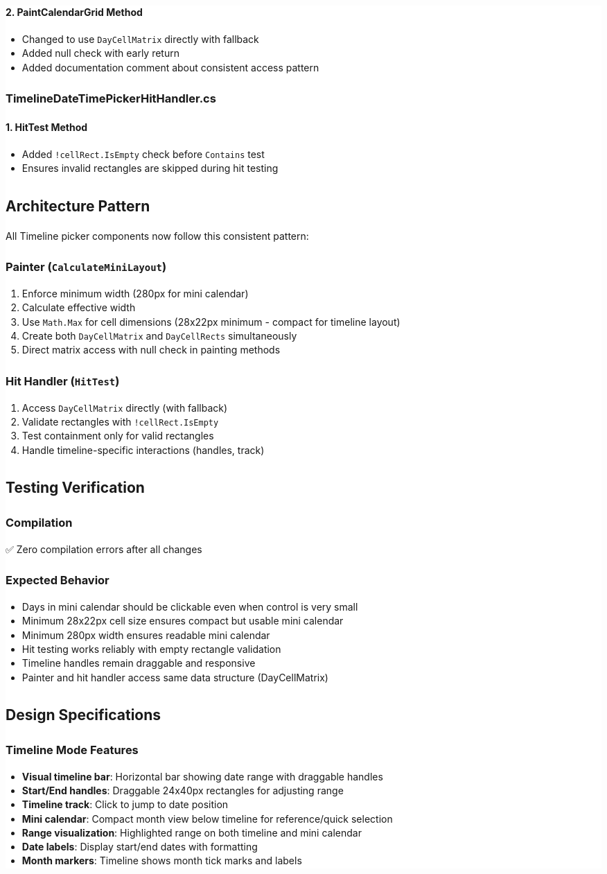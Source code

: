#### 2. PaintCalendarGrid Method
- Changed to use `DayCellMatrix` directly with fallback
- Added null check with early return
- Added documentation comment about consistent access pattern

### TimelineDateTimePickerHitHandler.cs

#### 1. HitTest Method
- Added `!cellRect.IsEmpty` check before `Contains` test
- Ensures invalid rectangles are skipped during hit testing

## Architecture Pattern

All Timeline picker components now follow this consistent pattern:

### Painter (`CalculateMiniLayout`)
1. Enforce minimum width (280px for mini calendar)
2. Calculate effective width
3. Use `Math.Max` for cell dimensions (28x22px minimum - compact for timeline layout)
4. Create both `DayCellMatrix` and `DayCellRects` simultaneously
5. Direct matrix access with null check in painting methods

### Hit Handler (`HitTest`)
1. Access `DayCellMatrix` directly (with fallback)
2. Validate rectangles with `!cellRect.IsEmpty`
3. Test containment only for valid rectangles
4. Handle timeline-specific interactions (handles, track)

## Testing Verification

### Compilation
✅ Zero compilation errors after all changes

### Expected Behavior
- Days in mini calendar should be clickable even when control is very small
- Minimum 28x22px cell size ensures compact but usable mini calendar
- Minimum 280px width ensures readable mini calendar
- Hit testing works reliably with empty rectangle validation
- Timeline handles remain draggable and responsive
- Painter and hit handler access same data structure (DayCellMatrix)

## Design Specifications

### Timeline Mode Features
- **Visual timeline bar**: Horizontal bar showing date range with draggable handles
- **Start/End handles**: Draggable 24x40px rectangles for adjusting range
- **Timeline track**: Click to jump to date position
- **Mini calendar**: Compact month view below timeline for reference/quick selection
- **Range visualization**: Highlighted range on both timeline and mini calendar
- **Date labels**: Display start/end dates with formatting
- **Month markers**: Timeline shows month tick marks and labels
